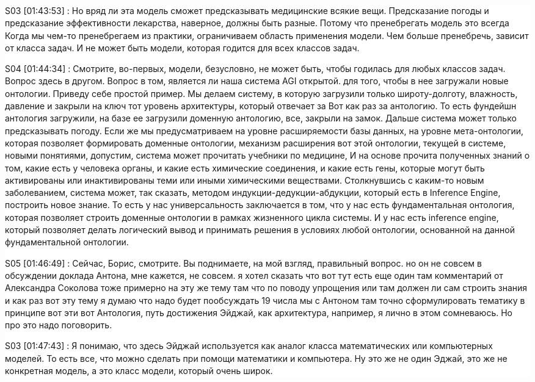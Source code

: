 S03 [01:43:53]  : Но вряд ли эта модель сможет предсказывать медицинские всякие вещи. Предсказание погоды и предсказание эффективности лекарства, наверное, должны быть разные. Потому что пренебрегать модель это всегда Когда мы чем-то пренебрегаем из практики, ограничиваем область применения модели. Чем больше пренебречь, зависит от класса задач. И не может быть модели, которая годится для всех классов задач. 

S04 [01:44:34]  : Смотрите, во-первых, модели, безусловно, не может быть, чтобы годилась для любых классов задач. Вопрос здесь в другом. Вопрос в том, является ли наша система AGI открытой. для того, чтобы в нее загружали новые онтологии. Приведу себе простой пример. Мы делаем систему, в которую загрузили только широту-долготу, влажность, давление и закрыли на ключ тот уровень архитектуры, который отвечает за Вот как раз за антологию. То есть фундейшн антология загружили, на базе ее загрузили доменную антологию, все, закрыли на замок. Дальше система может только предсказывать погоду. Если же мы предусматриваем на уровне расширяемости базы данных, на уровне мета-онтологии, которая позволяет формировать доменные онтологии, механизм расширения вот этой онтологии, текущей в системе, новыми понятиями, допустим, система может прочитать учебники по медицине, И на основе прочита полученных знаний о том, какие есть у человека органы, и какие есть химические соединения, и какие есть гены, которые могут быть активированы или инактивированы теми или иными химическими веществами. Столкнувшись с каким-то новым заболеванием, система может, так сказать, методом индукции-дедукции-абдукции, который есть в Inference Engine, построить новое знание. То есть у нас универсальность заключается в том, что у нас есть фундаментальная онтология, которая позволяет строить доменные онтологии в рамках жизненного цикла системы. И у нас есть inference engine, который позволяет делать логический вывод и принимать решения в условиях любой онтологии, основанной на данной фундаментальной онтологии. 

S05 [01:46:49]  : Сейчас, Борис, смотрите. Вы поднимаете, на мой взгляд, правильный вопрос. но он не совсем в обсуждении доклада Антона, мне кажется, не совсем. я хотел сказать что вот тут есть еще один там комментарий от Александра Соколова тоже примерно на эту же тему там что по поводу упрощения или там должен ли сам строить знания и как раз вот эту тему я думаю что надо будет пообсуждать 19 числа мы с Антоном там точно сформулировать тематику в принципе вот эти вот Антология, путь достижения Эйджай, как архитектура, например, я лично в этом сомневаюсь. Но про это надо поговорить. 

S03 [01:47:43]  : Я понимаю, что здесь Эйджай используется как аналог класса математических или компьютерных моделей. То есть все, что можно сделать при помощи математики и компьютера. Ну это же не один Эджай, это же не конкретная модель, а это класс модели, который очень широк. 

